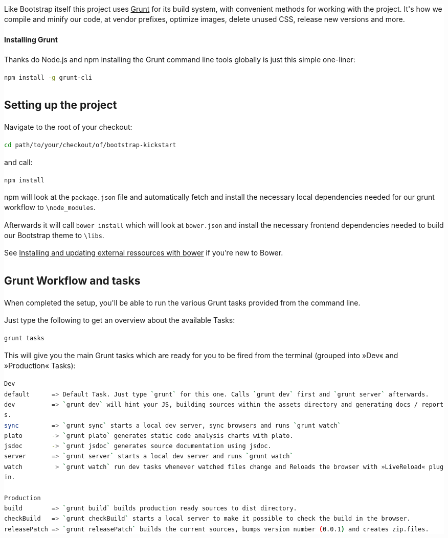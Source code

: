 Like Bootstrap itself this project uses [Grunt](http://gruntjs.com/) for its build system, with convenient methods for working with the project. It's how we compile and minify our code, at vendor prefixes, optimize images, delete unused CSS, release new versions and more.

#### Installing Grunt

Thanks do Node.js and npm installing the Grunt command line tools globally is just this simple one-liner:

````bash
npm install -g grunt-cli
````

## Setting up the project

Navigate to the root of your checkout:

````bash
cd path/to/your/checkout/of/bootstrap-kickstart
````

and call:

````bash
npm install
````

npm will look at the `package.json` file and automatically fetch and install the necessary local dependencies needed for our grunt workflow to `\node_modules`.

Afterwards it will call `bower install` which will look at `bower.json` and install the necessary frontend dependencies needed to build our Bootstrap theme to `\libs`.

See [Installing and updating external ressources with bower](#installing-and-updating-external-resources-with-bower) if you’re new to Bower.

## Grunt Workflow and tasks

When completed the setup, you'll be able to run the various Grunt tasks provided from the command line.

Just type the following to get an overview about the available Tasks:
 
````bash
grunt tasks
````

This will give you the main Grunt tasks which are ready for you to be fired from the terminal (grouped into »Dev« and »Production« Tasks):

````bash
Dev
default      => Default Task. Just type `grunt` for this one. Calls `grunt dev` first and `grunt server` afterwards.
dev          => `grunt dev` will hint your JS, building sources within the assets directory and generating docs / reports.
sync         => `grunt sync` starts a local dev server, sync browsers and runs `grunt watch`
plato        -> `grunt plato` generates static code analysis charts with plato.
jsdoc        -> `grunt jsdoc` generates source documentation using jsdoc.
server       => `grunt server` starts a local dev server and runs `grunt watch`
watch         > `grunt watch` run dev tasks whenever watched files change and Reloads the browser with »LiveReload« plugin.

Production
build        => `grunt build` builds production ready sources to dist directory.
checkBuild   => `grunt checkBuild` starts a local server to make it possible to check the build in the browser.
releasePatch => `grunt releasePatch` builds the current sources, bumps version number (0.0.1) and creates zip.files.
````